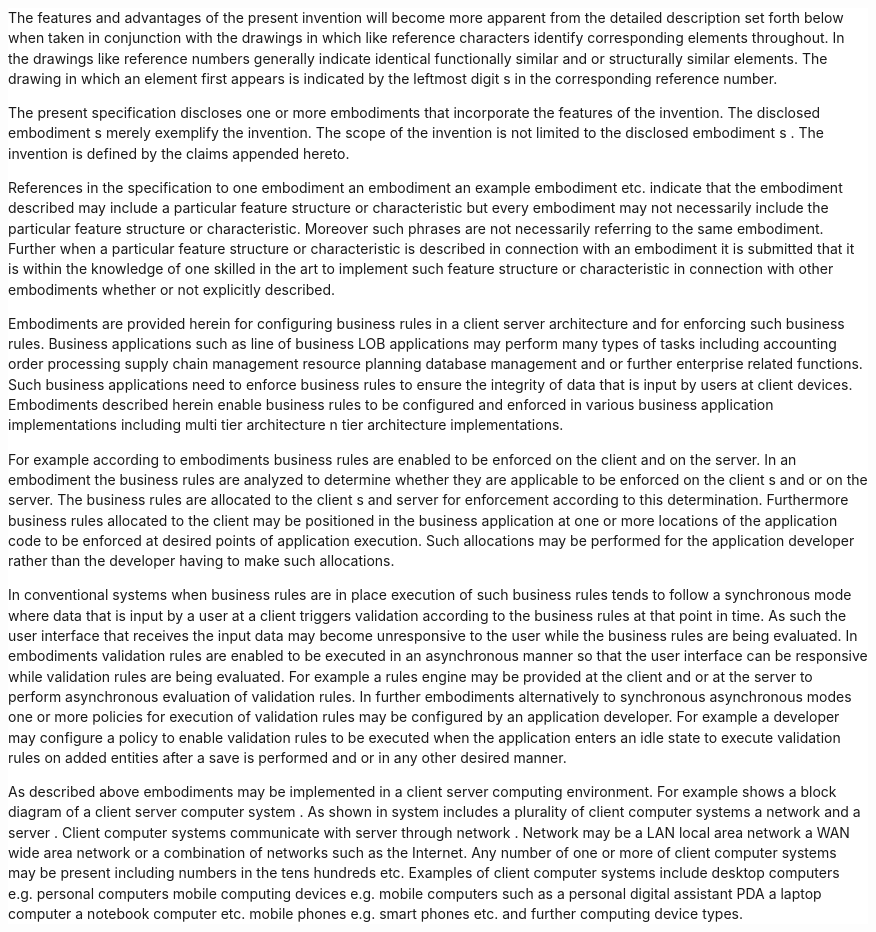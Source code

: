 The features and advantages of the present invention will become more apparent from the detailed description set forth below when taken in conjunction with the drawings in which like reference characters identify corresponding elements throughout. In the drawings like reference numbers generally indicate identical functionally similar and or structurally similar elements. The drawing in which an element first appears is indicated by the leftmost digit s in the corresponding reference number.

The present specification discloses one or more embodiments that incorporate the features of the invention. The disclosed embodiment s merely exemplify the invention. The scope of the invention is not limited to the disclosed embodiment s . The invention is defined by the claims appended hereto.

References in the specification to one embodiment an embodiment an example embodiment etc. indicate that the embodiment described may include a particular feature structure or characteristic but every embodiment may not necessarily include the particular feature structure or characteristic. Moreover such phrases are not necessarily referring to the same embodiment. Further when a particular feature structure or characteristic is described in connection with an embodiment it is submitted that it is within the knowledge of one skilled in the art to implement such feature structure or characteristic in connection with other embodiments whether or not explicitly described.

Embodiments are provided herein for configuring business rules in a client server architecture and for enforcing such business rules. Business applications such as line of business LOB applications may perform many types of tasks including accounting order processing supply chain management resource planning database management and or further enterprise related functions. Such business applications need to enforce business rules to ensure the integrity of data that is input by users at client devices. Embodiments described herein enable business rules to be configured and enforced in various business application implementations including multi tier architecture n tier architecture implementations.

For example according to embodiments business rules are enabled to be enforced on the client and on the server. In an embodiment the business rules are analyzed to determine whether they are applicable to be enforced on the client s and or on the server. The business rules are allocated to the client s and server for enforcement according to this determination. Furthermore business rules allocated to the client may be positioned in the business application at one or more locations of the application code to be enforced at desired points of application execution. Such allocations may be performed for the application developer rather than the developer having to make such allocations.

In conventional systems when business rules are in place execution of such business rules tends to follow a synchronous mode where data that is input by a user at a client triggers validation according to the business rules at that point in time. As such the user interface that receives the input data may become unresponsive to the user while the business rules are being evaluated. In embodiments validation rules are enabled to be executed in an asynchronous manner so that the user interface can be responsive while validation rules are being evaluated. For example a rules engine may be provided at the client and or at the server to perform asynchronous evaluation of validation rules. In further embodiments alternatively to synchronous asynchronous modes one or more policies for execution of validation rules may be configured by an application developer. For example a developer may configure a policy to enable validation rules to be executed when the application enters an idle state to execute validation rules on added entities after a save is performed and or in any other desired manner.

As described above embodiments may be implemented in a client server computing environment. For example shows a block diagram of a client server computer system . As shown in system includes a plurality of client computer systems a network and a server . Client computer systems communicate with server through network . Network may be a LAN local area network a WAN wide area network or a combination of networks such as the Internet. Any number of one or more of client computer systems may be present including numbers in the tens hundreds etc. Examples of client computer systems include desktop computers e.g. personal computers mobile computing devices e.g. mobile computers such as a personal digital assistant PDA a laptop computer a notebook computer etc. mobile phones e.g. smart phones etc. and further computing device types.
